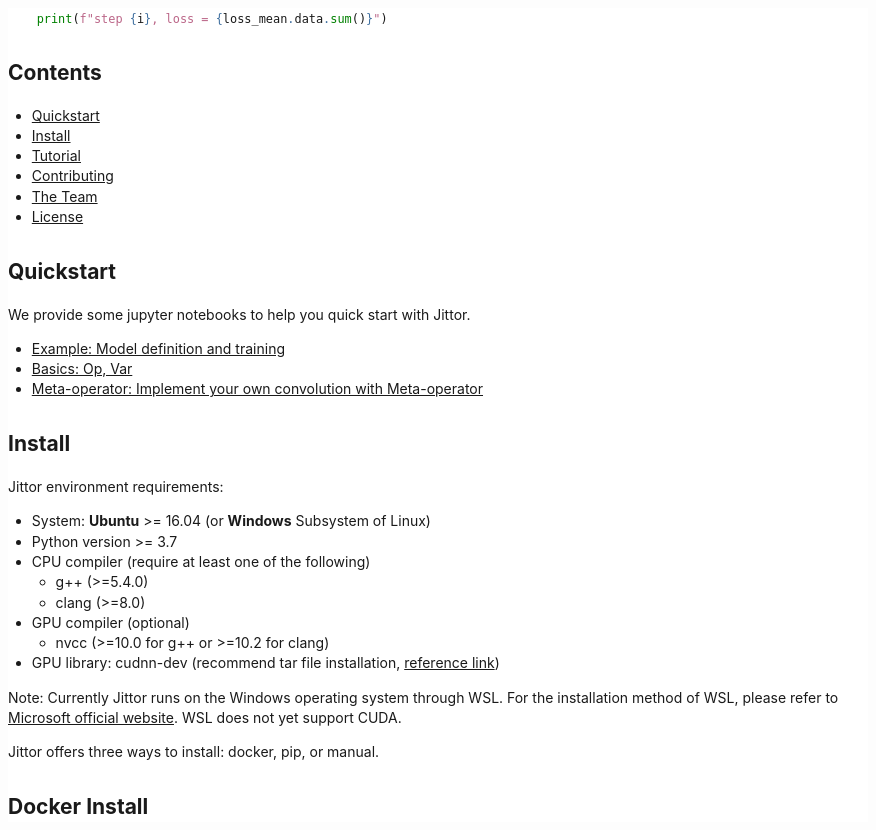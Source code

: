 ```python
    print(f"step {i}, loss = {loss_mean.data.sum()}")
```

## Contents

* [Quickstart](#quickstart)
* [Install](#install)
* [Tutorial](#tutorial)
* [Contributing](#contributing)
* [The Team](#theteam)
* [License](#license)



## Quickstart


We provide some jupyter notebooks to help you quick start with Jittor.


- [Example: Model definition and training][1]
- [Basics: Op, Var][2]
- [Meta-operator: Implement your own convolution with Meta-operator][3]

## Install









Jittor environment requirements:

* System: **Ubuntu** >= 16.04 (or **Windows** Subsystem of Linux)
* Python version >= 3.7
* CPU compiler (require at least one of the following)
    * g++ (>=5.4.0)
    * clang (>=8.0)
* GPU compiler (optional)
    * nvcc (>=10.0 for g++ or >=10.2 for clang)
* GPU library: cudnn-dev (recommend tar file installation, [reference link](https://docs.nvidia.com/deeplearning/cudnn/install-guide/index.html#installlinux-tar))



Note: Currently Jittor runs on the Windows operating system through WSL. For the installation method of WSL, please refer to [Microsoft official website](https://docs.microsoft.com/en-us/windows/wsl/install-win10). WSL does not yet support CUDA.

Jittor offers three ways to install: docker, pip, or manual.


## Docker Install




[1]: notebook/example.src.md	"example"
[2]: notebook/basics.src.md	"basics"
[3]: notebook/meta_op.src.md	"meta_op"
[4]: notebook/custom_op.src.md	"custom_op"
[5]: notebook/profiler.src.md	"profiler"